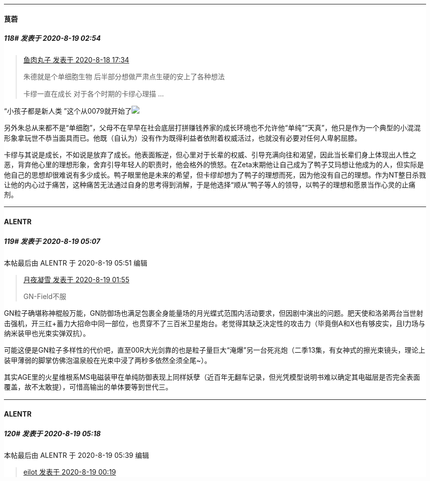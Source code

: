 -----

####  茛菪  
##### 118#       发表于 2020-8-19 02:54



<blockquote><a href="httphttps://bbs.saraba1st.com/2b/forum.php?mod=redirect&amp;goto=findpost&amp;pid=48474933&amp;ptid=1955098" target="_blank">鱼肉丸子 发表于 2020-8-18 17:34</a>

朱德就是个单细胞生物 后半部分想做严肃点生硬的安上了各种想法


卡缪一直在成长 对于各个时期的卡缪心理描 ...</blockquote>
“小孩子都是新人类 ”这个从0079就开始了<img src="https://static.saraba1st.com/image/smiley/face2017/065.png" referrerpolicy="no-referrer">

另外朱总从来都不是“单细胞”，父母不在早早在社会底层打拼赚钱养家的成长环境也不允许他“单纯”“天真”，他只是作为一个典型的小混混形象拿玩世不恭当面具而已。他既（自认为）没有作为既得利益者依附着权威活过，也就没有必要对任何人卑躬屈膝。

卡缪与其说是成长，不如说是放弃了成长。他表面叛逆，但心里对于长辈的权威、引导充满向往和渴望，因此当长辈们身上体现出人性之恶，背弃他心里的理想形象，舍弃引导年轻人的职责时，他会格外的愤怒。在Zeta末期他让自己成为了鸭子艾玛想让他成为的人，但实际是他自己的思想却很难说有多少成长。鸭子眼里他是未来的希望，但卡缪却想为了鸭子的理想而死，因为他没有自己的理想。作为NT整日杀戮让他的内心过于痛苦，这种痛苦无法通过自身的思考得到消解，于是他选择“顺从”鸭子等人的领导，以鸭子的理想和愿景当作心灵的止痛剂。







-----

####  ALENTR  
##### 119#       发表于 2020-8-19 05:07



 本帖最后由 ALENTR 于 2020-8-19 05:51 编辑 
<blockquote><a href="httphttps://bbs.saraba1st.com/2b/forum.php?mod=redirect&amp;goto=findpost&amp;pid=48480423&amp;ptid=1955098" target="_blank">月夜凝雪 发表于 2020-8-19 01:55</a>

GN-Field不服</blockquote>
GN粒子确堪称神棍般万能，GN防御场也满足包裹全身能量场的月光蝶式范围内活动要求，但因剧中演出的问题。肥天使和洛弟两台当世射击强机，开三红+蓄力大招命中同一部位，也贯穿不了三百米卫星炮台。老觉得其缺乏决定性的攻击力（毕竟倒A和X也有够皮实，且I力场与纳米装甲也光束实弹双抗）。

可能这便是GN粒子多样性的代价吧，直至00R大光剑靠的也是粒子量巨大“淹爆”另一台死兆炮（二季13集，有女神式的擦光束镜头，理论上装甲薄弱的脚掌仿佛泡温泉般在光束中浸了两秒多依然全须全尾~）。

其实AGE里的火星维根系MS电磁装甲在单纯防御表现上同样妖孽（近百年无翻车记录，但光凭模型说明书难以确定其电磁层是否完全表面覆盖，故不太敢提），可惜高输出的单体要等到世代三。







-----

####  ALENTR  
##### 120#       发表于 2020-8-19 05:18



 本帖最后由 ALENTR 于 2020-8-19 05:39 编辑 
<blockquote><a href="httphttps://bbs.saraba1st.com/2b/forum.php?mod=redirect&amp;goto=findpost&amp;pid=48479647&amp;ptid=1955098" target="_blank">eilot 发表于 2020-8-19 00:19</a>

